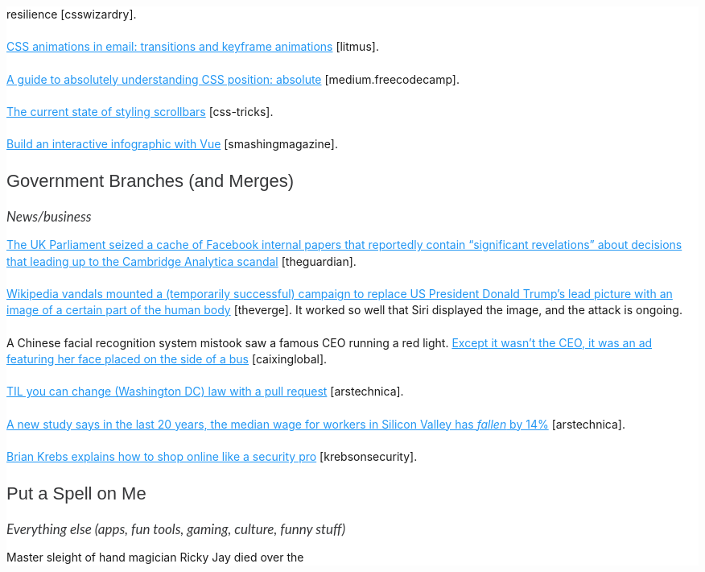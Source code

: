resilience</a>&nbsp;[csswizardry].</p><p style="Margin-top:20px;Margin-bottom:0"><a style="text-decoration:underline;color:#2196f3" href="http://go.sitepoint.com/t/y-l-khydjhd-tddycuijk-c/" target="_blank" data-saferedirecturl="https://www.google.com/url?hl=pt-BR&amp;q=http://go.sitepoint.com/t/y-l-khydjhd-tddycuijk-c/&amp;source=gmail&amp;ust=1571523311183000&amp;usg=AFQjCNGPOU9l_4pES-DAaHcrikiCcXL0ig">CSS animations in email: transitions and keyframe animations</a>&nbsp;[litmus].</p><p style="Margin-top:20px;Margin-bottom:0"><a style="text-decoration:underline;color:#2196f3" href="http://go.sitepoint.com/t/y-l-khydjhd-tddycuijk-q/" target="_blank" data-saferedirecturl="https://www.google.com/url?hl=pt-BR&amp;q=http://go.sitepoint.com/t/y-l-khydjhd-tddycuijk-q/&amp;source=gmail&amp;ust=1571523311183000&amp;usg=AFQjCNHjFRvF4Xynm9HLvT5EanTjZYYTjg">A guide to absolutely understanding CSS position: absolute</a>&nbsp;[medium.freecodecamp]<wbr>.</p><p style="Margin-top:20px;Margin-bottom:0"><a style="text-decoration:underline;color:#2196f3" href="http://go.sitepoint.com/t/y-l-khydjhd-tddycuijk-a/" target="_blank" data-saferedirecturl="https://www.google.com/url?hl=pt-BR&amp;q=http://go.sitepoint.com/t/y-l-khydjhd-tddycuijk-a/&amp;source=gmail&amp;ust=1571523311183000&amp;usg=AFQjCNFZ2cW3cXL6QHsfAVIyQY3X2sW7vg">The current state of styling
scrollbars</a>&nbsp;[css-tricks].</p><p style="Margin-top:20px;Margin-bottom:0"><a style="text-decoration:underline;color:#2196f3" href="http://go.sitepoint.com/t/y-l-khydjhd-tddycuijk-f/" target="_blank" data-saferedirecturl="https://www.google.com/url?hl=pt-BR&amp;q=http://go.sitepoint.com/t/y-l-khydjhd-tddycuijk-f/&amp;source=gmail&amp;ust=1571523311183000&amp;usg=AFQjCNFk6hSCxwDidS8d0kIp6T_og_spjA">Build an interactive infographic with Vue</a>&nbsp;[smashingmagazine].</p><h2 style="Margin-top:20px;Margin-bottom:0;font-style:normal;font-weight:normal;color:#353638;font-size:22px;line-height:31px;font-family:sans-serif">Government Branches (and Merges)</h2><h3 style="Margin-top:16px;Margin-bottom:0;font-style:normal;font-weight:normal;color:#353638;font-size:17px;line-height:26px;font-family:Lato,Tahoma,sans-serif"><em>News/business</em></h3><p style="Margin-top:12px;Margin-bottom:0"><a style="text-decoration:underline;color:#2196f3" href="http://go.sitepoint.com/t/y-l-khydjhd-tddycuijk-z/" target="_blank" data-saferedirecturl="https://www.google.com/url?hl=pt-BR&amp;q=http://go.sitepoint.com/t/y-l-khydjhd-tddycuijk-z/&amp;source=gmail&amp;ust=1571523311183000&amp;usg=AFQjCNGFwhloZ0ulgbCc02jDhnYpgxZpFA">The UK Parliament seized a cache of Facebook internal papers that reportedly contain “significant revelations” about decisions that leading up to the Cambridge Analytica scandal</a>&nbsp;[theguardian].</p><p style="Margin-top:20px;Margin-bottom:0"><a style="text-decoration:underline;color:#2196f3" href="http://go.sitepoint.com/t/y-l-khydjhd-tddycuijk-v/" target="_blank" data-saferedirecturl="https://www.google.com/url?hl=pt-BR&amp;q=http://go.sitepoint.com/t/y-l-khydjhd-tddycuijk-v/&amp;source=gmail&amp;ust=1571523311183000&amp;usg=AFQjCNGWBSKWbbFVLd_55ApT9SmhUl02sg">Wikipedia vandals mounted a (temporarily successful) campaign to replace US President Donald Trump’s lead picture with an image of a certain part of the human body</a>&nbsp;[theverge]. It worked so well that Siri displayed the image, and the attack is ongoing.</p><p style="Margin-top:20px;Margin-bottom:0">A Chinese facial recognition system mistook saw a famous CEO running a red
light.&nbsp;<a style="text-decoration:underline;color:#2196f3" href="http://go.sitepoint.com/t/y-l-khydjhd-tddycuijk-e/" target="_blank" data-saferedirecturl="https://www.google.com/url?hl=pt-BR&amp;q=http://go.sitepoint.com/t/y-l-khydjhd-tddycuijk-e/&amp;source=gmail&amp;ust=1571523311183000&amp;usg=AFQjCNE4VBVxxFeoPD-njadoS69Vota6rA">Except it wasn’t the CEO, it was an ad featuring her face placed on the side of a bus</a>&nbsp;[caixinglobal].</p><p style="Margin-top:20px;Margin-bottom:0"><a style="text-decoration:underline;color:#2196f3" href="http://go.sitepoint.com/t/y-l-khydjhd-tddycuijk-s/" target="_blank" data-saferedirecturl="https://www.google.com/url?hl=pt-BR&amp;q=http://go.sitepoint.com/t/y-l-khydjhd-tddycuijk-s/&amp;source=gmail&amp;ust=1571523311183000&amp;usg=AFQjCNFcv-8RUdby9rGfN0RGRO5oSzsJQA">TIL you can change (Washington DC) law with a pull request</a>&nbsp;[arstechnica].</p><p style="Margin-top:20px;Margin-bottom:0"><a style="text-decoration:underline;color:#2196f3" href="http://go.sitepoint.com/t/y-l-khydjhd-tddycuijk-g/" target="_blank" data-saferedirecturl="https://www.google.com/url?hl=pt-BR&amp;q=http://go.sitepoint.com/t/y-l-khydjhd-tddycuijk-g/&amp;source=gmail&amp;ust=1571523311183000&amp;usg=AFQjCNFHW3HERtAqZBJrPojDR8rtCDOFow">A new study says in the last 20 years, the median wage for workers in Silicon Valley
has&nbsp;<em>fallen</em>&nbsp;by 14%</a>&nbsp;[arstechnica].</p><p style="Margin-top:20px;Margin-bottom:0"><a style="text-decoration:underline;color:#2196f3" href="http://go.sitepoint.com/t/y-l-khydjhd-tddycuijk-w/" target="_blank" data-saferedirecturl="https://www.google.com/url?hl=pt-BR&amp;q=http://go.sitepoint.com/t/y-l-khydjhd-tddycuijk-w/&amp;source=gmail&amp;ust=1571523311183000&amp;usg=AFQjCNEpuTBm9Ru_GCD3oOdhZc0DhXQzaw">Brian Krebs explains how to shop online like a security pro</a>&nbsp;[krebsonsecurity].</p><h2 style="Margin-top:20px;Margin-bottom:0;font-style:normal;font-weight:normal;color:#353638;font-size:22px;line-height:31px;font-family:sans-serif">Put a Spell on Me</h2><h3 style="Margin-top:16px;Margin-bottom:0;font-style:normal;font-weight:normal;color:#353638;font-size:17px;line-height:26px;font-family:Lato,Tahoma,sans-serif"><em>Everything else (apps, fun tools, gaming, culture, funny stuff)</em></h3><p style="Margin-top:12px;Margin-bottom:0">Master sleight of hand magician Ricky Jay died over the
